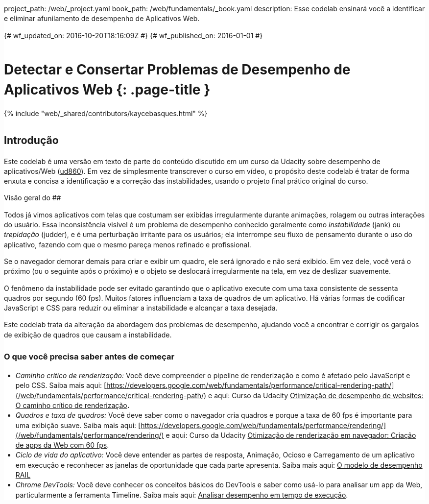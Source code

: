 project_path: /web/_project.yaml
book_path: /web/fundamentals/_book.yaml
description: Esse codelab ensinará você a identificar e eliminar afunilamento de desempenho de Aplicativos Web.

{# wf_updated_on: 2016-10-20T18:16:09Z #}
{# wf_published_on: 2016-01-01 #}


# Detectar e Consertar Problemas de Desempenho de Aplicativos Web {: .page-title }

{% include "web/_shared/contributors/kaycebasques.html" %}




##  Introdução




Este codelab é uma versão em texto de parte do conteúdo discutido em um curso da Udacity sobre desempenho de aplicativos/Web ([ud860](https://www.udacity.com/course/viewer#!/c-ud860/l-4138328558/m-4157078575)). Em vez de simplesmente transcrever o curso em vídeo, o propósito deste codelab é tratar de forma enxuta e concisa a identificação e a correção das instabilidades, usando o projeto final prático original do curso.


Visão geral do ## 




Todos já vimos aplicativos com telas que costumam ser exibidas irregularmente durante animações, rolagem ou outras interações do usuário. Essa inconsistência visível é um problema de desempenho conhecido geralmente como *instabilidade* (jank) ou *trepidação* (judder), e é uma perturbação irritante para os usuários; ela interrompe seu fluxo de pensamento durante o uso do aplicativo, fazendo com que o mesmo pareça menos refinado e profissional.

Se o navegador demorar demais para criar e exibir um quadro, ele será ignorado e não será exibido. Em vez dele, você verá o próximo (ou o seguinte após o próximo) e o objeto se deslocará irregularmente na tela, em vez de deslizar suavemente.

O fenômeno da instabilidade pode ser evitado garantindo que o aplicativo execute com uma taxa consistente de sessenta quadros por segundo (60 fps). Muitos fatores influenciam a taxa de quadros de um aplicativo. Há várias formas de codificar JavaScript e CSS para reduzir ou eliminar a instabilidade e alcançar a taxa desejada.

Este codelab trata da alteração da abordagem dos problemas de desempenho, ajudando você a encontrar e corrigir os gargalos de exibição de quadros que causam a instabilidade.

### O que você precisa saber antes de começar

*  *Caminho crítico de renderização:*  Você deve compreender o pipeline de renderização e como é afetado pelo JavaScript e pelo CSS. Saiba mais aqui: [https://developers.google.com/web/fundamentals/performance/critical-rendering-path/](/web/fundamentals/performance/critical-rendering-path/) e aqui: Curso da Udacity [Otimização de desempenho de websites: O caminho crítico de renderização](https://www.udacity.com/course/website-performance-optimization--ud884)__.__
*  *Quadros e taxa de quadros:*  Você deve saber como o navegador cria quadros e porque a taxa de 60 fps é importante para uma exibição suave. Saiba mais aqui:  [https://developers.google.com/web/fundamentals/performance/rendering/](/web/fundamentals/performance/rendering/) e aqui: Curso da Udacity [Otimização de renderização em navegador: Criação de apps da Web com 60 fps](https://www.udacity.com/course/browser-rendering-optimization--ud860).
*  *Ciclo de vida do aplicativo:*  Você deve entender as partes de resposta, Animação, Ocioso e Carregamento de um aplicativo em execução e reconhecer as janelas de oportunidade que cada parte apresenta. Saiba mais aqui:  [O modelo de desempenho RAIL](/web/fundamentals/performance/rail)
*  *Chrome DevTools:*  Você deve conhecer os conceitos básicos do DevTools e saber como usá-lo para analisar um app da Web, particularmente a ferramenta Timeline. Saiba mais aqui: [Analisar desempenho em tempo de execução](/web/tools/chrome-devtools/rendering-tools/).
